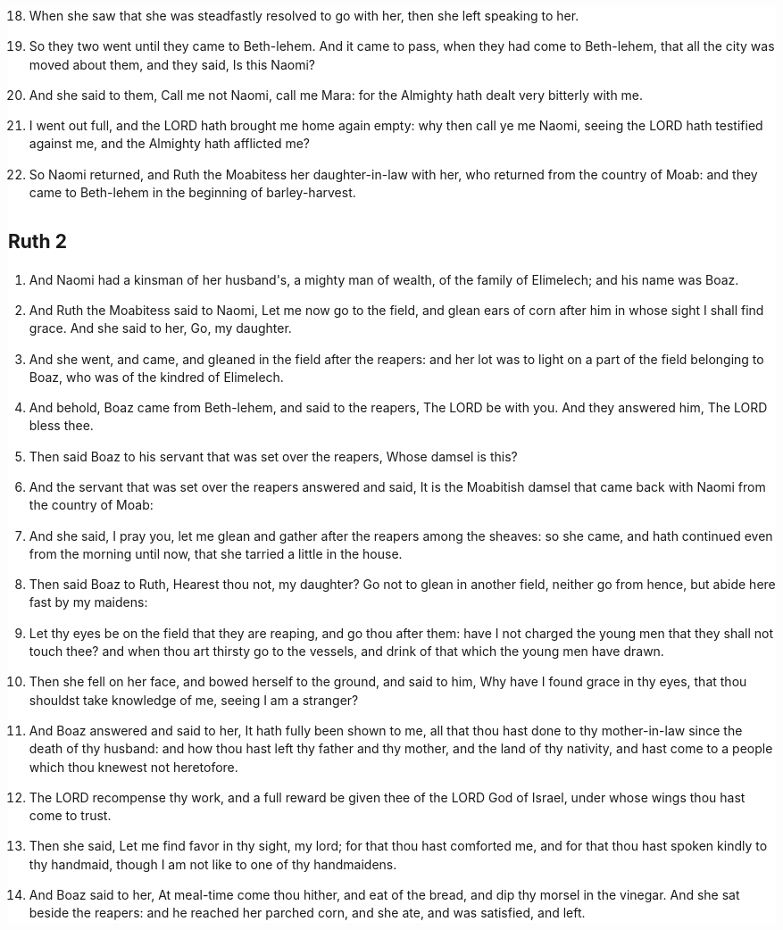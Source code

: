 18. When she saw that she was steadfastly resolved to go with her, then she left speaking to her.

19. So they two went until they came to Beth-lehem. And it came to pass, when they had come to Beth-lehem, that all the city was moved about them, and they said, Is this Naomi?

20. And she said to them, Call me not Naomi, call me Mara: for the Almighty hath dealt very bitterly with me.

21. I went out full, and the LORD hath brought me home again empty: why then call ye me Naomi, seeing the LORD hath testified against me, and the Almighty hath afflicted me?

22. So Naomi returned, and Ruth the Moabitess her daughter-in-law with her, who returned from the country of Moab: and they came to Beth-lehem in the beginning of barley-harvest.

## Ruth 2

1. And Naomi had a kinsman of her husband's, a mighty man of wealth, of the family of Elimelech; and his name was Boaz.

2. And Ruth the Moabitess said to Naomi, Let me now go to the field, and glean ears of corn after him in whose sight I shall find grace. And she said to her, Go, my daughter.

3. And she went, and came, and gleaned in the field after the reapers: and her lot was to light on a part of the field belonging to Boaz, who was of the kindred of Elimelech.

4. And behold, Boaz came from Beth-lehem, and said to the reapers, The LORD be with you. And they answered him, The LORD bless thee.

5. Then said Boaz to his servant that was set over the reapers, Whose damsel is this?

6. And the servant that was set over the reapers answered and said, It is the Moabitish damsel that came back with Naomi from the country of Moab:

7. And she said, I pray you, let me glean and gather after the reapers among the sheaves: so she came, and hath continued even from the morning until now, that she tarried a little in the house.

8. Then said Boaz to Ruth, Hearest thou not, my daughter? Go not to glean in another field, neither go from hence, but abide here fast by my maidens:

9. Let thy eyes be on the field that they are reaping, and go thou after them: have I not charged the young men that they shall not touch thee? and when thou art thirsty go to the vessels, and drink of that which the young men have drawn.

10. Then she fell on her face, and bowed herself to the ground, and said to him, Why have I found grace in thy eyes, that thou shouldst take knowledge of me, seeing I am a stranger?

11. And Boaz answered and said to her, It hath fully been shown to me, all that thou hast done to thy mother-in-law since the death of thy husband: and how thou hast left thy father and thy mother, and the land of thy nativity, and hast come to a people which thou knewest not heretofore.

12. The LORD recompense thy work, and a full reward be given thee of the LORD God of Israel, under whose wings thou hast come to trust.

13. Then she said, Let me find favor in thy sight, my lord; for that thou hast comforted me, and for that thou hast spoken kindly to thy handmaid, though I am not like to one of thy handmaidens.

14. And Boaz said to her, At meal-time come thou hither, and eat of the bread, and dip thy morsel in the vinegar. And she sat beside the reapers: and he reached her parched corn, and she ate, and was satisfied, and left.
